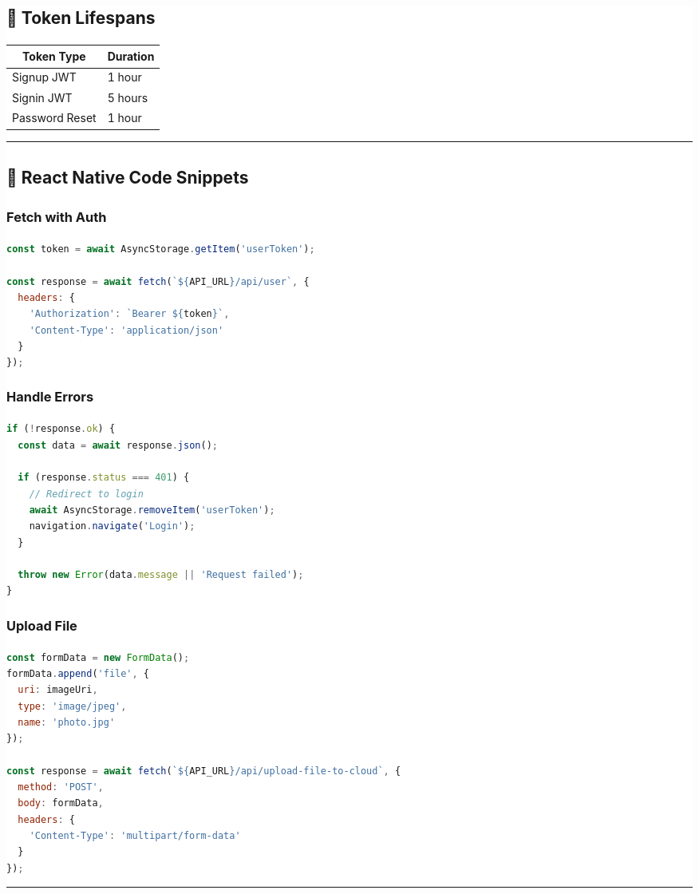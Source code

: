 
## 🔑 Token Lifespans

| Token Type | Duration |
|-----------|----------|
| Signup JWT | 1 hour |
| Signin JWT | 5 hours |
| Password Reset | 1 hour |

---

## 📱 React Native Code Snippets

### Fetch with Auth
```javascript
const token = await AsyncStorage.getItem('userToken');

const response = await fetch(`${API_URL}/api/user`, {
  headers: {
    'Authorization': `Bearer ${token}`,
    'Content-Type': 'application/json'
  }
});
```

### Handle Errors
```javascript
if (!response.ok) {
  const data = await response.json();
  
  if (response.status === 401) {
    // Redirect to login
    await AsyncStorage.removeItem('userToken');
    navigation.navigate('Login');
  }
  
  throw new Error(data.message || 'Request failed');
}
```

### Upload File
```javascript
const formData = new FormData();
formData.append('file', {
  uri: imageUri,
  type: 'image/jpeg',
  name: 'photo.jpg'
});

const response = await fetch(`${API_URL}/api/upload-file-to-cloud`, {
  method: 'POST',
  body: formData,
  headers: {
    'Content-Type': 'multipart/form-data'
  }
});
```

---